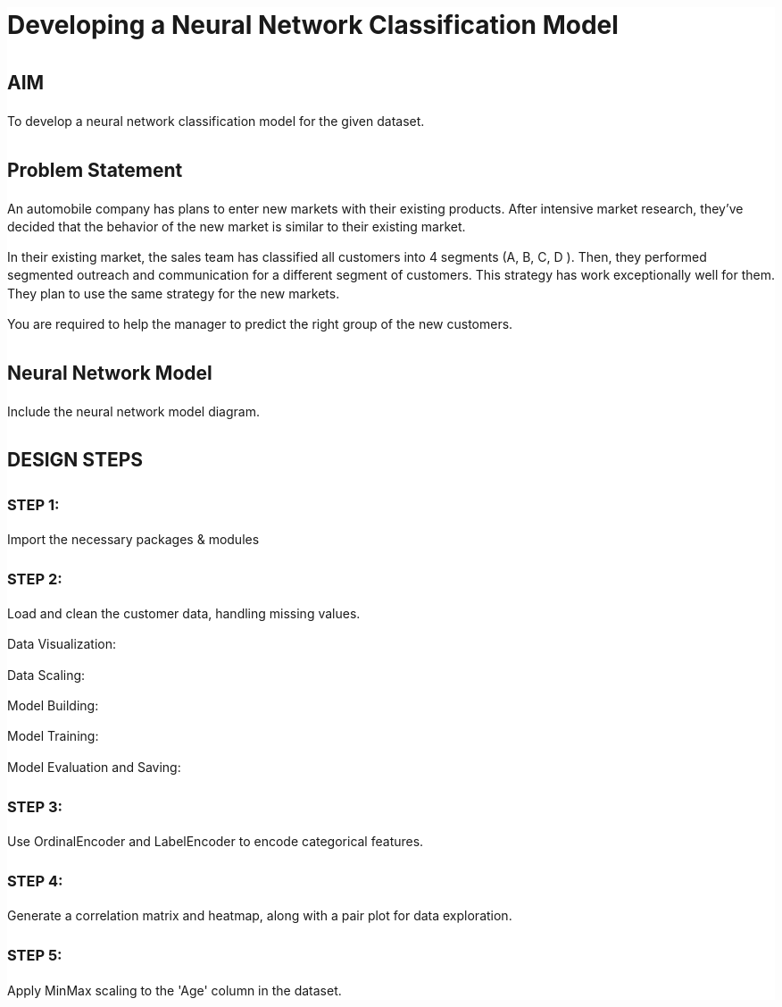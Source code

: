 # Developing a Neural Network Classification Model

## AIM

To develop a neural network classification model for the given dataset.

## Problem Statement

An automobile company has plans to enter new markets with their existing products. After intensive market research, they’ve decided that the behavior of the new market is similar to their existing market.

In their existing market, the sales team has classified all customers into 4 segments (A, B, C, D ). Then, they performed segmented outreach and communication for a different segment of customers. This strategy has work exceptionally well for them. They plan to use the same strategy for the new markets.

You are required to help the manager to predict the right group of the new customers.

## Neural Network Model

Include the neural network model diagram.

## DESIGN STEPS

### STEP 1:
Import the necessary packages & modules

### STEP 2:
Load and clean the customer data, handling missing values.


Data Visualization:

Data Scaling:

Model Building:

Model Training:

Model Evaluation and Saving:

### STEP 3:
Use OrdinalEncoder and LabelEncoder to encode categorical features.

### STEP 4:
Generate a correlation matrix and heatmap, along with a pair plot for data exploration.

### STEP 5:
Apply MinMax scaling to the 'Age' column in the dataset.
